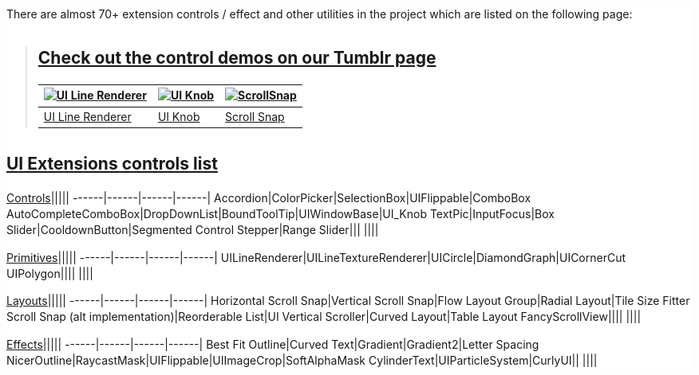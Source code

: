 There are almost 70+ extension controls / effect and other utilities in the project which are listed on the following page:

> ## [Check out the control demos on our Tumblr page](https://www.tumblr.com/blog/unityuiextensions)
> | [![UI Line Renderer](https://bytebucket.org/UnityUIExtensions/unity-ui-extensions/wiki/SiteImages/LineRenderer.gif)](https://www.tumblr.com/blog/unityuiextensions "UI Line Renderer") | [![UI Knob](https://bitbucket.org/UnityUIExtensions/unity-ui-extensions/wiki/SiteImages/UIKnob.gif)](https://www.tumblr.com/blog/unityuiextensions "UI Knob")   | [![ScrollSnap](https://bitbucket.org/UnityUIExtensions/unity-ui-extensions/wiki/SiteImages/ScrollSnap.gif)](https://www.tumblr.com/blog/unityuiextensions "Scroll Snap")| 
> | :--- | :--- | :--- |
> | [UI Line Renderer](https://www.tumblr.com/blog/unityuiextensions) | [UI Knob](https://www.tumblr.com/blog/unityuiextensions) |[Scroll Snap](https://www.tumblr.com/blog/unityuiextensions) | 

## [UI Extensions controls list](https://bitbucket.org/UnityUIExtensions/unity-ui-extensions/wiki/Controls)

[Controls](https://bitbucket.org/UnityUIExtensions/unity-ui-extensions/wiki/Controls#markdown-header-controls)|||||
------|------|------|------|
Accordion|ColorPicker|SelectionBox|UIFlippable|ComboBox
AutoCompleteComboBox|DropDownList|BoundToolTip|UIWindowBase|UI_Knob
TextPic|InputFocus|Box Slider|CooldownButton|Segmented Control
Stepper|Range Slider|||
||||

[Primitives](https://bitbucket.org/UnityUIExtensions/unity-ui-extensions/wiki/Controls#markdown-header-primitives)|||||
------|------|------|------|
UILineRenderer|UILineTextureRenderer|UICircle|DiamondGraph|UICornerCut
UIPolygon||||
||||

[Layouts](https://bitbucket.org/UnityUIExtensions/unity-ui-extensions/wiki/Controls#markdown-header-layouts)|||||
------|------|------|------|
Horizontal Scroll Snap|Vertical Scroll Snap|Flow Layout Group|Radial Layout|Tile Size Fitter
Scroll Snap (alt implementation)|Reorderable List|UI Vertical Scroller|Curved Layout|Table Layout
FancyScrollView||||
||||

[Effects](https://bitbucket.org/UnityUIExtensions/unity-ui-extensions/wiki/Controls#markdown-header-effect_components)|||||
------|------|------|------|
Best Fit Outline|Curved Text|Gradient|Gradient2|Letter Spacing
NicerOutline|RaycastMask|UIFlippable|UIImageCrop|SoftAlphaMask
CylinderText|UIParticleSystem|CurlyUI||
||||
